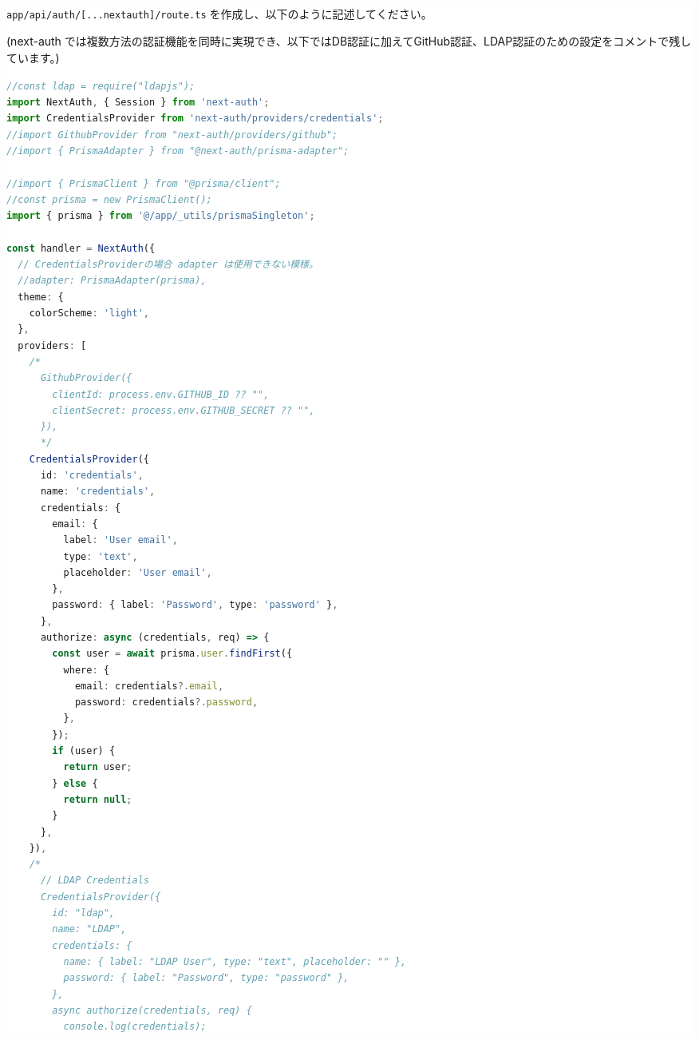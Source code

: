 
`app/api/auth/[...nextauth]/route.ts` を作成し、以下のように記述してください。

(next-auth では複数方法の認証機能を同時に実現でき、以下ではDB認証に加えてGitHub認証、LDAP認証のための設定をコメントで残しています。)

```ts title="app/api/auth/[...nextauth]/route.ts" showLineNumbers
//const ldap = require("ldapjs");
import NextAuth, { Session } from 'next-auth';
import CredentialsProvider from 'next-auth/providers/credentials';
//import GithubProvider from "next-auth/providers/github";
//import { PrismaAdapter } from "@next-auth/prisma-adapter";

//import { PrismaClient } from "@prisma/client";
//const prisma = new PrismaClient();
import { prisma } from '@/app/_utils/prismaSingleton';

const handler = NextAuth({
  // CredentialsProviderの場合 adapter は使用できない模様。
  //adapter: PrismaAdapter(prisma),
  theme: {
    colorScheme: 'light',
  },
  providers: [
    /*
      GithubProvider({
        clientId: process.env.GITHUB_ID ?? "",
        clientSecret: process.env.GITHUB_SECRET ?? "",
      }),
      */
    CredentialsProvider({
      id: 'credentials',
      name: 'credentials',
      credentials: {
        email: {
          label: 'User email',
          type: 'text',
          placeholder: 'User email',
        },
        password: { label: 'Password', type: 'password' },
      },
      authorize: async (credentials, req) => {
        const user = await prisma.user.findFirst({
          where: {
            email: credentials?.email,
            password: credentials?.password,
          },
        });
        if (user) {
          return user;
        } else {
          return null;
        }
      },
    }),
    /*
      // LDAP Credentials
      CredentialsProvider({
        id: "ldap",
        name: "LDAP",
        credentials: {
          name: { label: "LDAP User", type: "text", placeholder: "" },
          password: { label: "Password", type: "password" },
        },
        async authorize(credentials, req) {
          console.log(credentials);
```